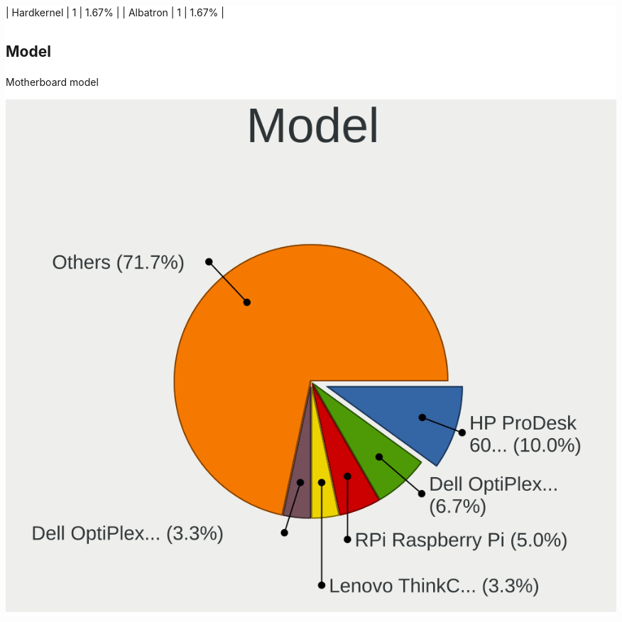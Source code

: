 | Hardkernel              | 1         | 1.67%   |
| Albatron                | 1         | 1.67%   |

Model
-----

Motherboard model

![Model](./All/images/pie_chart/node_model.svg)
